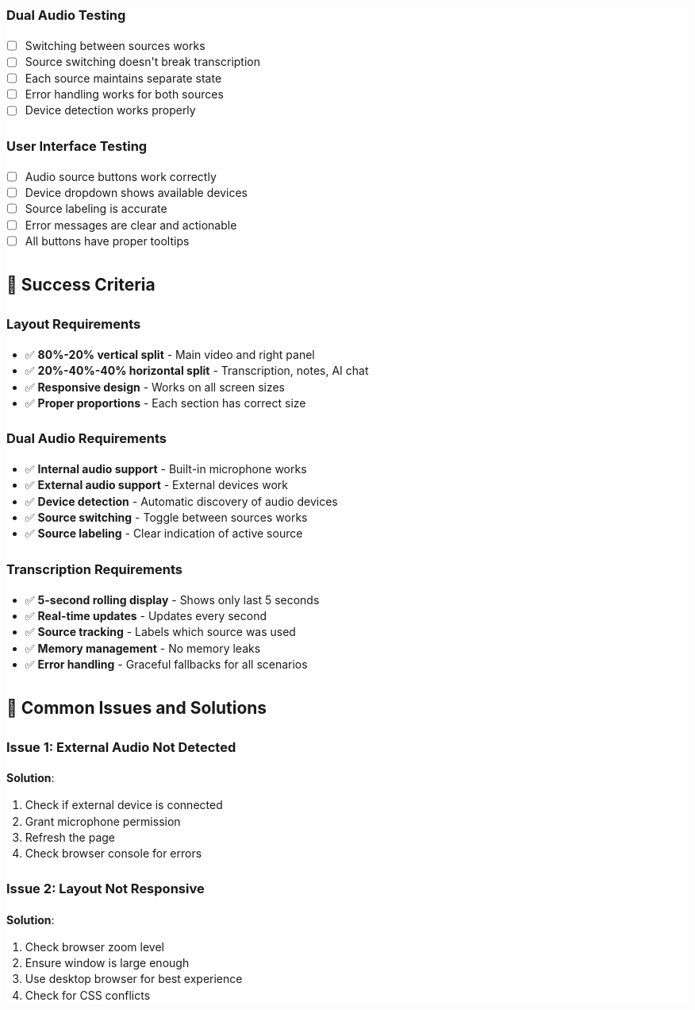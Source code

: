 ### **Dual Audio Testing**
- [ ] Switching between sources works
- [ ] Source switching doesn't break transcription
- [ ] Each source maintains separate state
- [ ] Error handling works for both sources
- [ ] Device detection works properly

### **User Interface Testing**
- [ ] Audio source buttons work correctly
- [ ] Device dropdown shows available devices
- [ ] Source labeling is accurate
- [ ] Error messages are clear and actionable
- [ ] All buttons have proper tooltips

## 🎉 Success Criteria

### **Layout Requirements**
- ✅ **80%-20% vertical split** - Main video and right panel
- ✅ **20%-40%-40% horizontal split** - Transcription, notes, AI chat
- ✅ **Responsive design** - Works on all screen sizes
- ✅ **Proper proportions** - Each section has correct size

### **Dual Audio Requirements**
- ✅ **Internal audio support** - Built-in microphone works
- ✅ **External audio support** - External devices work
- ✅ **Device detection** - Automatic discovery of audio devices
- ✅ **Source switching** - Toggle between sources works
- ✅ **Source labeling** - Clear indication of active source

### **Transcription Requirements**
- ✅ **5-second rolling display** - Shows only last 5 seconds
- ✅ **Real-time updates** - Updates every second
- ✅ **Source tracking** - Labels which source was used
- ✅ **Memory management** - No memory leaks
- ✅ **Error handling** - Graceful fallbacks for all scenarios

## 🚨 Common Issues and Solutions

### **Issue 1: External Audio Not Detected**
**Solution**: 
1. Check if external device is connected
2. Grant microphone permission
3. Refresh the page
4. Check browser console for errors

### **Issue 2: Layout Not Responsive**
**Solution**: 
1. Check browser zoom level
2. Ensure window is large enough
3. Use desktop browser for best experience
4. Check for CSS conflicts
